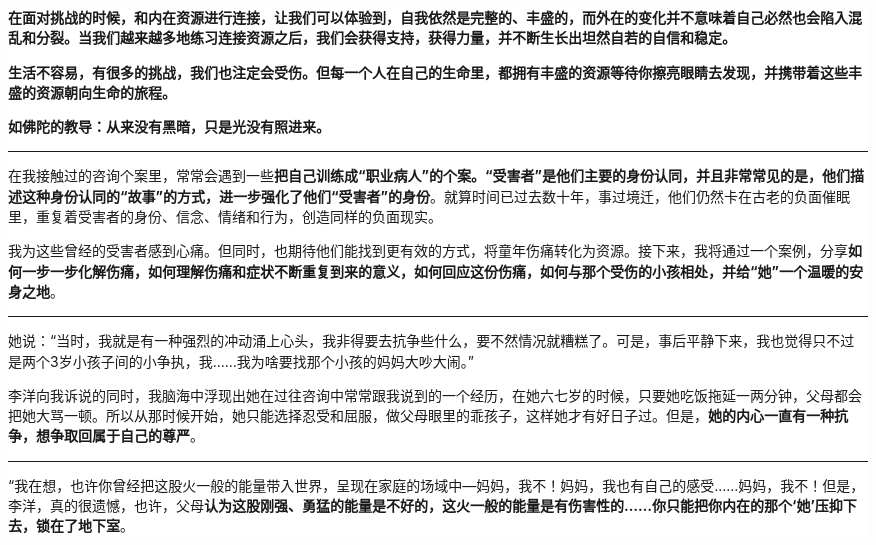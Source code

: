 **在面对挑战的时候，和内在资源进行连接，让我们可以体验到，自我依然是完整的、丰盛的，而外在的变化并不意味着自己必然也会陷入混乱和分裂。当我们越来越多地练习连接资源之后，我们会获得支持，获得力量，并不断生长出坦然自若的自信和稳定。**

**生活不容易，有很多的挑战，我们也注定会受伤。但每一个人在自己的生命里，都拥有丰盛的资源等待你擦亮眼睛去发现，并携带着这些丰盛的资源朝向生命的旅程。**

**如佛陀的教导：从来没有黑暗，只是光没有照进来。**

---

在我接触过的咨询个案里，常常会遇到一些**把自己训练成“职业病人”的个案。“受害者”是他们主要的身份认同，并且非常常见的是，他们描述这种身份认同的“故事”的方式，进一步强化了他们“受害者”的身份**。就算时间已过去数十年，事过境迁，他们仍然卡在古老的负面催眠里，重复着受害者的身份、信念、情绪和行为，创造同样的负面现实。

我为这些曾经的受害者感到心痛。但同时，也期待他们能找到更有效的方式，将童年伤痛转化为资源。接下来，我将通过一个案例，分享**如何一步一步化解伤痛，如何理解伤痛和症状不断重复到来的意义，如何回应这份伤痛，如何与那个受伤的小孩相处，并给“她”一个温暖的安身之地**。

---

她说：“当时，我就是有一种强烈的冲动涌上心头，我非得要去抗争些什么，要不然情况就糟糕了。可是，事后平静下来，我也觉得只不过是两个3岁小孩子间的小争执，我……我为啥要找那个小孩的妈妈大吵大闹。”

李洋向我诉说的同时，我脑海中浮现出她在过往咨询中常常跟我说到的一个经历，在她六七岁的时候，只要她吃饭拖延一两分钟，父母都会把她大骂一顿。所以从那时候开始，她只能选择忍受和屈服，做父母眼里的乖孩子，这样她才有好日子过。但是，**她的内心一直有一种抗争，想争取回属于自己的尊严**。

---

“我在想，也许你曾经把这股火一般的能量带入世界，呈现在家庭的场域中—妈妈，我不！妈妈，我也有自己的感受……妈妈，我不！但是，李洋，真的很遗憾，也许，父母**认为这股刚强、勇猛的能量是不好的，这火一般的能量是有伤害性的……你只能把你内在的那个‘她’压抑下去，锁在了地下室**。

